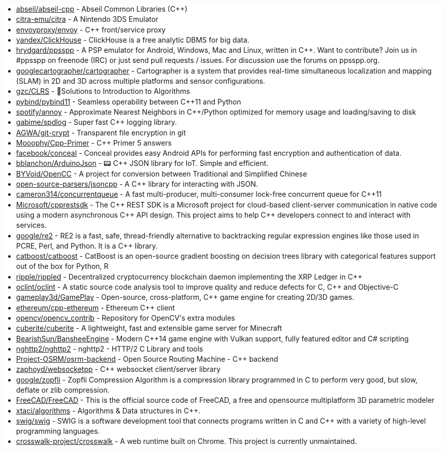 * [abseil/abseil-cpp](https://github.com/abseil/abseil-cpp) - Abseil Common Libraries (C++)
* [citra-emu/citra](https://github.com/citra-emu/citra) - A Nintendo 3DS Emulator
* [envoyproxy/envoy](https://github.com/envoyproxy/envoy) - C++ front/service proxy
* [yandex/ClickHouse](https://github.com/yandex/ClickHouse) - ClickHouse is a free analytic DBMS for big data.
* [hrydgard/ppsspp](https://github.com/hrydgard/ppsspp) - A PSP emulator for Android, Windows, Mac and Linux, written in C++. Want to contribute? Join us in #ppsspp on freenode (IRC) or just send pull requests / issues. For discussion use the forums on ppsspp.org.
* [googlecartographer/cartographer](https://github.com/googlecartographer/cartographer) - Cartographer is a system that provides real-time simultaneous localization and mapping (SLAM) in 2D and 3D across multiple platforms and sensor configurations.
* [gzc/CLRS](https://github.com/gzc/CLRS) - :notebook:Solutions to Introduction to Algorithms
* [pybind/pybind11](https://github.com/pybind/pybind11) - Seamless operability between C++11 and Python
* [spotify/annoy](https://github.com/spotify/annoy) - Approximate Nearest Neighbors in C++/Python optimized for memory usage and loading/saving to disk
* [gabime/spdlog](https://github.com/gabime/spdlog) - Super fast C++ logging library.
* [AGWA/git-crypt](https://github.com/AGWA/git-crypt) - Transparent file encryption in git
* [Mooophy/Cpp-Primer](https://github.com/Mooophy/Cpp-Primer) - C++ Primer 5 answers
* [facebook/conceal](https://github.com/facebook/conceal) - Conceal provides easy Android APIs for performing fast encryption and authentication of data.
* [bblanchon/ArduinoJson](https://github.com/bblanchon/ArduinoJson) - 📟 C++ JSON library for IoT. Simple and efficient.
* [BYVoid/OpenCC](https://github.com/BYVoid/OpenCC) - A project for conversion between Traditional and Simplified Chinese
* [open-source-parsers/jsoncpp](https://github.com/open-source-parsers/jsoncpp) - A C++ library for interacting with JSON.
* [cameron314/concurrentqueue](https://github.com/cameron314/concurrentqueue) - A fast multi-producer, multi-consumer lock-free concurrent queue for C++11
* [Microsoft/cpprestsdk](https://github.com/Microsoft/cpprestsdk) - The C++ REST SDK is a Microsoft project for cloud-based client-server communication in native code using a modern asynchronous C++ API design. This project aims to help C++ developers connect to and interact with services.
* [google/re2](https://github.com/google/re2) - RE2 is a fast, safe, thread-friendly alternative to backtracking regular expression engines like those used in PCRE, Perl, and Python. It is a C++ library.
* [catboost/catboost](https://github.com/catboost/catboost) - CatBoost is an open-source gradient boosting on decision trees library with categorical features support out of the box for Python, R
* [ripple/rippled](https://github.com/ripple/rippled) - Decentralized cryptocurrency blockchain daemon implementing the XRP Ledger in C++
* [oclint/oclint](https://github.com/oclint/oclint) - A static source code analysis tool to improve quality and reduce defects for C, C++ and Objective-C
* [gameplay3d/GamePlay](https://github.com/gameplay3d/GamePlay) - Open-source, cross-platform, C++ game engine for creating 2D/3D games.
* [ethereum/cpp-ethereum](https://github.com/ethereum/cpp-ethereum) - Ethereum C++ client
* [opencv/opencv_contrib](https://github.com/opencv/opencv_contrib) - Repository for OpenCV's extra modules
* [cuberite/cuberite](https://github.com/cuberite/cuberite) - A lightweight, fast and extensible game server for Minecraft
* [BearishSun/BansheeEngine](https://github.com/BearishSun/BansheeEngine) - Modern C++14 game engine with Vulkan support, fully featured editor and C# scripting
* [nghttp2/nghttp2](https://github.com/nghttp2/nghttp2) - nghttp2 - HTTP/2 C Library and tools
* [Project-OSRM/osrm-backend](https://github.com/Project-OSRM/osrm-backend) - Open Source Routing Machine - C++ backend
* [zaphoyd/websocketpp](https://github.com/zaphoyd/websocketpp) - C++ websocket client/server library
* [google/zopfli](https://github.com/google/zopfli) - Zopfli Compression Algorithm is a compression library programmed in C to perform very good, but slow, deflate or zlib compression.
* [FreeCAD/FreeCAD](https://github.com/FreeCAD/FreeCAD) - This is the official source code of FreeCAD, a free and opensource multiplatform 3D parametric modeler
* [xtaci/algorithms](https://github.com/xtaci/algorithms) - Algorithms & Data structures in C++.
* [swig/swig](https://github.com/swig/swig) - SWIG is a software development tool that connects programs written in C and C++ with a variety of high-level programming languages.
* [crosswalk-project/crosswalk](https://github.com/crosswalk-project/crosswalk) - A web runtime built on Chrome. This project is currently unmaintained.